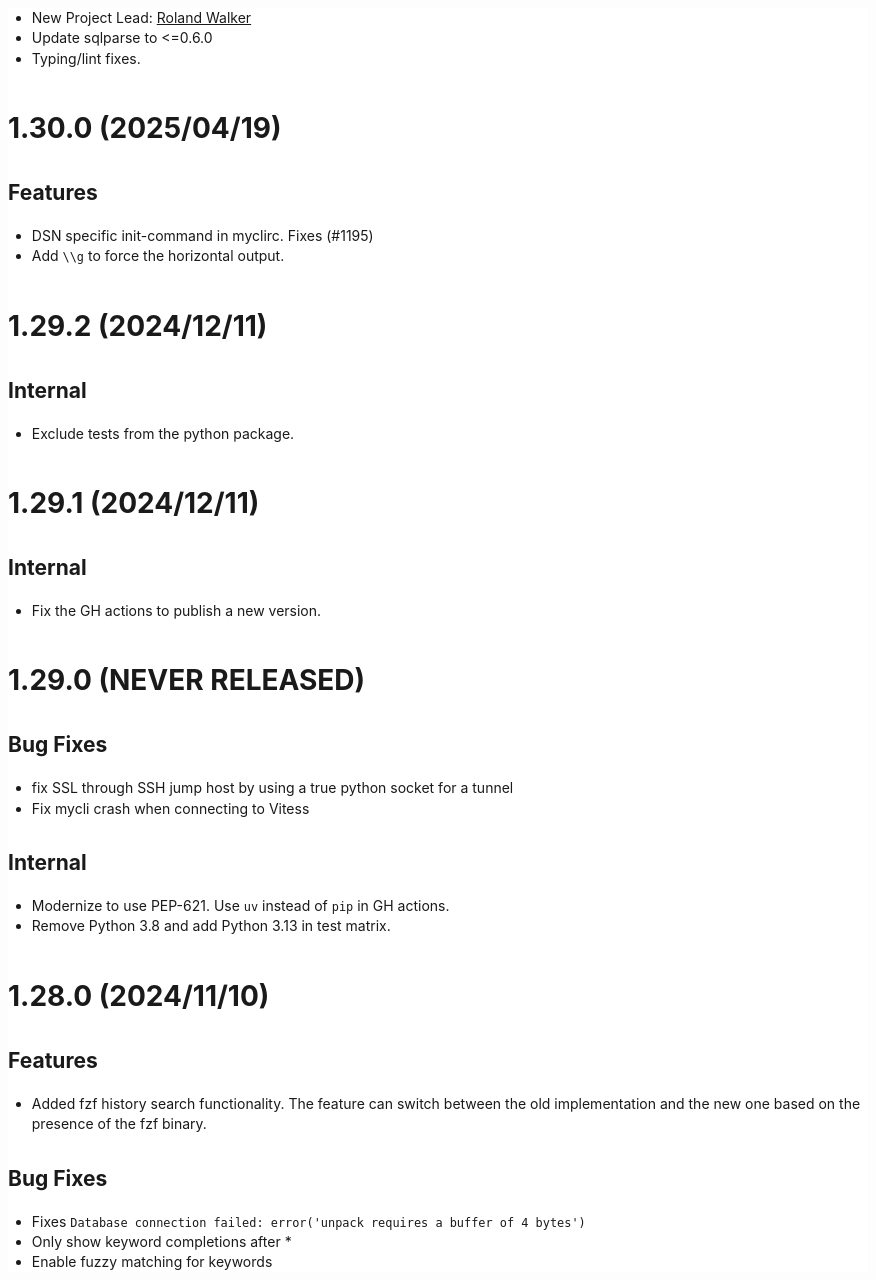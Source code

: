 * New Project Lead: [Roland Walker](https://github.com/rolandwalker)
* Update sqlparse to <=0.6.0
* Typing/lint fixes.


1.30.0 (2025/04/19)
===================

Features
--------

* DSN specific init-command in myclirc. Fixes (#1195)
* Add `\\g` to force the horizontal output.


1.29.2 (2024/12/11)
===================

Internal
--------

* Exclude tests from the python package.

1.29.1 (2024/12/11)
===================

Internal
--------

* Fix the GH actions to publish a new version.

1.29.0 (NEVER RELEASED)
=======================

Bug Fixes
----------

* fix SSL through SSH jump host by using a true python socket for a tunnel
* Fix mycli crash when connecting to Vitess

Internal
---------

* Modernize to use PEP-621. Use `uv` instead of `pip` in GH actions.
* Remove Python 3.8 and add Python 3.13 in test matrix.

1.28.0 (2024/11/10)
======================

Features
---------

* Added fzf history search functionality. The feature can switch between the old implementation and the new one based on the presence of the fzf binary.

Bug Fixes
----------

* Fixes `Database connection failed: error('unpack requires a buffer of 4 bytes')`
* Only show keyword completions after *
* Enable fuzzy matching for keywords
